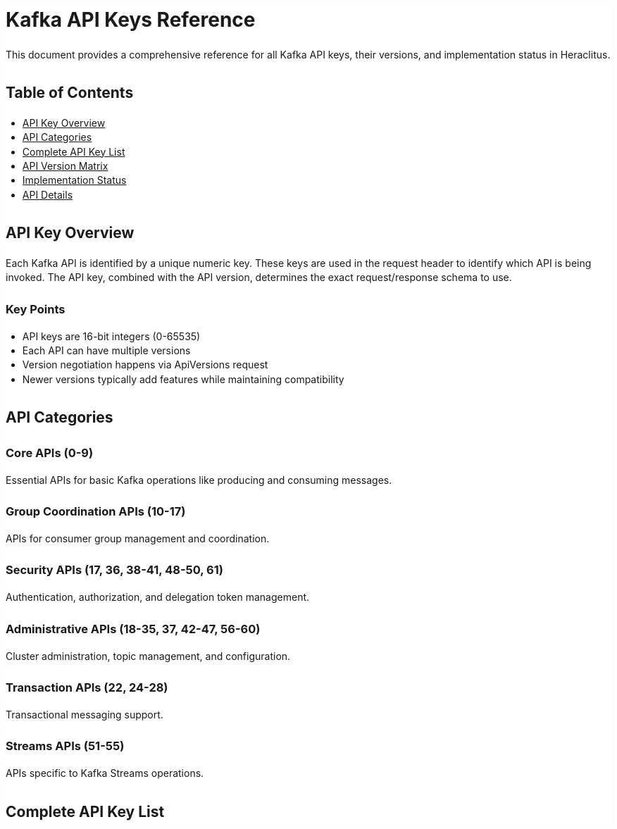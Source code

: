 # Kafka API Keys Reference

This document provides a comprehensive reference for all Kafka API keys, their versions, and implementation status in Heraclitus.

## Table of Contents

- [API Key Overview](#api-key-overview)
- [API Categories](#api-categories)
- [Complete API Key List](#complete-api-key-list)
- [API Version Matrix](#api-version-matrix)
- [Implementation Status](#implementation-status)
- [API Details](#api-details)

## API Key Overview

Each Kafka API is identified by a unique numeric key. These keys are used in the request header to identify which API is being invoked. The API key, combined with the API version, determines the exact request/response schema to use.

### Key Points

- API keys are 16-bit integers (0-65535)
- Each API can have multiple versions
- Version negotiation happens via ApiVersions request
- Newer versions typically add features while maintaining compatibility

## API Categories

### Core APIs (0-9)
Essential APIs for basic Kafka operations like producing and consuming messages.

### Group Coordination APIs (10-17)
APIs for consumer group management and coordination.

### Security APIs (17, 36, 38-41, 48-50, 61)
Authentication, authorization, and delegation token management.

### Administrative APIs (18-35, 37, 42-47, 56-60)
Cluster administration, topic management, and configuration.

### Transaction APIs (22, 24-28)
Transactional messaging support.

### Streams APIs (51-55)
APIs specific to Kafka Streams operations.

## Complete API Key List
